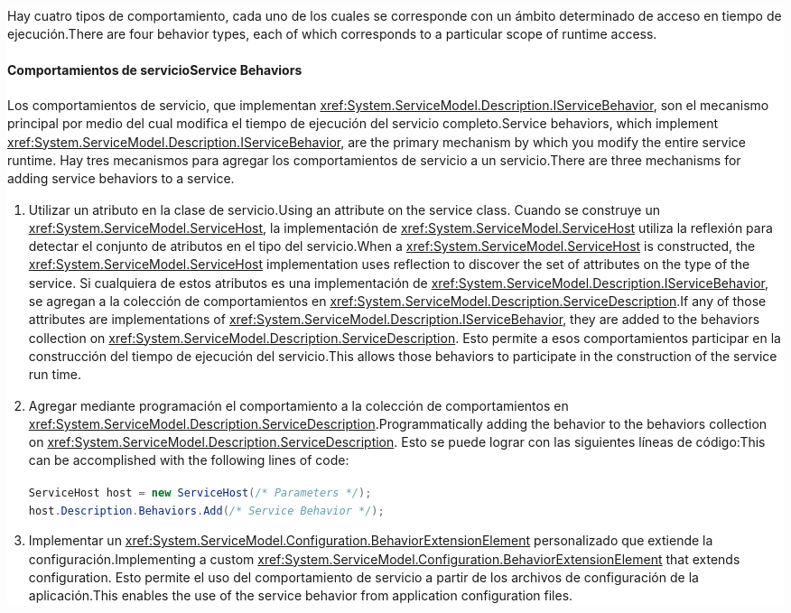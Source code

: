  <span data-ttu-id="a5f98-137">Hay cuatro tipos de comportamiento, cada uno de los cuales se corresponde con un ámbito determinado de acceso en tiempo de ejecución.</span><span class="sxs-lookup"><span data-stu-id="a5f98-137">There are four behavior types, each of which corresponds to a particular scope of runtime access.</span></span>  
  
#### <a name="service-behaviors"></a><span data-ttu-id="a5f98-138">Comportamientos de servicio</span><span class="sxs-lookup"><span data-stu-id="a5f98-138">Service Behaviors</span></span>  

 <span data-ttu-id="a5f98-139">Los comportamientos de servicio, que implementan <xref:System.ServiceModel.Description.IServiceBehavior>, son el mecanismo principal por medio del cual modifica el tiempo de ejecución del servicio completo.</span><span class="sxs-lookup"><span data-stu-id="a5f98-139">Service behaviors, which implement <xref:System.ServiceModel.Description.IServiceBehavior>, are the primary mechanism by which you modify the entire service runtime.</span></span> <span data-ttu-id="a5f98-140">Hay tres mecanismos para agregar los comportamientos de servicio a un servicio.</span><span class="sxs-lookup"><span data-stu-id="a5f98-140">There are three mechanisms for adding service behaviors to a service.</span></span>  
  
1. <span data-ttu-id="a5f98-141">Utilizar un atributo en la clase de servicio.</span><span class="sxs-lookup"><span data-stu-id="a5f98-141">Using an attribute on the service class.</span></span>  <span data-ttu-id="a5f98-142">Cuando se construye un <xref:System.ServiceModel.ServiceHost>, la implementación de <xref:System.ServiceModel.ServiceHost> utiliza la reflexión para detectar el conjunto de atributos en el tipo del servicio.</span><span class="sxs-lookup"><span data-stu-id="a5f98-142">When a <xref:System.ServiceModel.ServiceHost> is constructed, the <xref:System.ServiceModel.ServiceHost> implementation uses reflection to discover the set of attributes on the type of the service.</span></span> <span data-ttu-id="a5f98-143">Si cualquiera de estos atributos es una implementación de <xref:System.ServiceModel.Description.IServiceBehavior>, se agregan a la colección de comportamientos en <xref:System.ServiceModel.Description.ServiceDescription>.</span><span class="sxs-lookup"><span data-stu-id="a5f98-143">If any of those attributes are implementations of <xref:System.ServiceModel.Description.IServiceBehavior>, they are added to the behaviors collection on <xref:System.ServiceModel.Description.ServiceDescription>.</span></span> <span data-ttu-id="a5f98-144">Esto permite a esos comportamientos participar en la construcción del tiempo de ejecución del servicio.</span><span class="sxs-lookup"><span data-stu-id="a5f98-144">This allows those behaviors to participate in the construction of the service run time.</span></span>  
  
2. <span data-ttu-id="a5f98-145">Agregar mediante programación el comportamiento a la colección de comportamientos en <xref:System.ServiceModel.Description.ServiceDescription>.</span><span class="sxs-lookup"><span data-stu-id="a5f98-145">Programmatically adding the behavior to the behaviors collection on <xref:System.ServiceModel.Description.ServiceDescription>.</span></span> <span data-ttu-id="a5f98-146">Esto se puede lograr con las siguientes líneas de código:</span><span class="sxs-lookup"><span data-stu-id="a5f98-146">This can be accomplished with the following lines of code:</span></span>  
  
    ```csharp
    ServiceHost host = new ServiceHost(/* Parameters */);  
    host.Description.Behaviors.Add(/* Service Behavior */);  
    ```  
  
3. <span data-ttu-id="a5f98-147">Implementar un <xref:System.ServiceModel.Configuration.BehaviorExtensionElement> personalizado que extiende la configuración.</span><span class="sxs-lookup"><span data-stu-id="a5f98-147">Implementing a custom <xref:System.ServiceModel.Configuration.BehaviorExtensionElement> that extends configuration.</span></span> <span data-ttu-id="a5f98-148">Esto permite el uso del comportamiento de servicio a partir de los archivos de configuración de la aplicación.</span><span class="sxs-lookup"><span data-stu-id="a5f98-148">This enables the use of the service behavior from application configuration files.</span></span>  
  